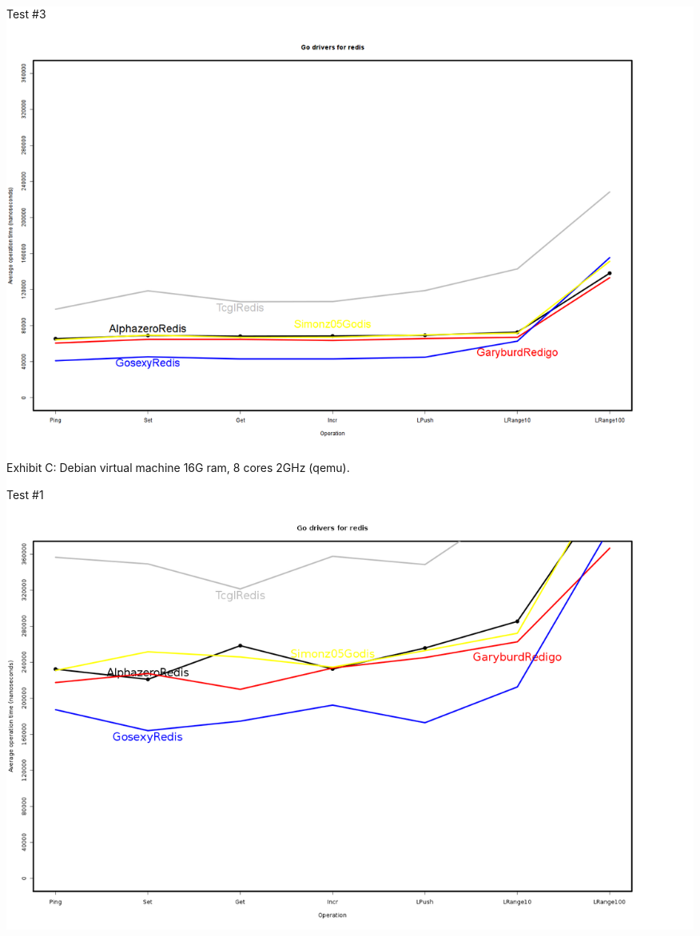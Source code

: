 Test #3

<img src="results/20130420/cpu4-mem4/redis-benchmarks-3.png" width="800" />

Exhibit C: Debian virtual machine 16G ram, 8 cores 2GHz (qemu).

Test #1

<img src="results/20130420/cpu8-mem16/redis-benchmarks-1.png" width="800" />
